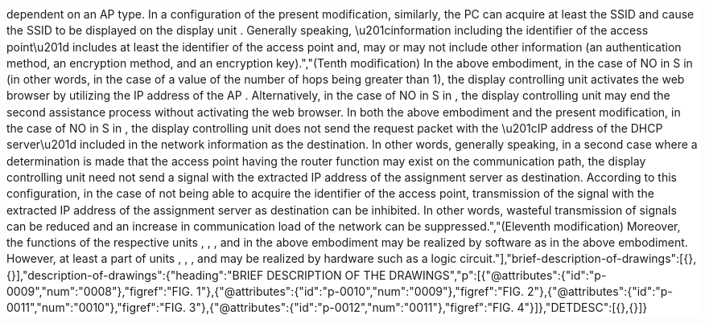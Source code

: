 dependent on an AP type. In a configuration of the present modification, similarly, the PC  can acquire at least the SSID and cause the SSID to be displayed on the display unit . Generally speaking, \u201cinformation including the identifier of the access point\u201d includes at least the identifier of the access point and, may or may not include other information (an authentication method, an encryption method, and an encryption key).","(Tenth modification) In the above embodiment, in the case of NO in S in  (in other words, in the case of a value of the number of hops being greater than 1), the display controlling unit  activates the web browser by utilizing the IP address of the AP . Alternatively, in the case of NO in S in , the display controlling unit  may end the second assistance process without activating the web browser. In both the above embodiment and the present modification, in the case of NO in S in , the display controlling unit  does not send the request packet with the \u201cIP address of the DHCP server\u201d included in the network information  as the destination. In other words, generally speaking, in a second case where a determination is made that the access point having the router function may exist on the communication path, the display controlling unit need not send a signal with the extracted IP address of the assignment server as destination. According to this configuration, in the case of not being able to acquire the identifier of the access point, transmission of the signal with the extracted IP address of the assignment server as destination can be inhibited. In other words, wasteful transmission of signals can be reduced and an increase in communication load of the network can be suppressed.","(Eleventh modification) Moreover, the functions of the respective units , , , and  in the above embodiment may be realized by software as in the above embodiment. However, at least a part of units , , , and  may be realized by hardware such as a logic circuit."],"brief-description-of-drawings":[{},{}],"description-of-drawings":{"heading":"BRIEF DESCRIPTION OF THE DRAWINGS","p":[{"@attributes":{"id":"p-0009","num":"0008"},"figref":"FIG. 1"},{"@attributes":{"id":"p-0010","num":"0009"},"figref":"FIG. 2"},{"@attributes":{"id":"p-0011","num":"0010"},"figref":"FIG. 3"},{"@attributes":{"id":"p-0012","num":"0011"},"figref":"FIG. 4"}]},"DETDESC":[{},{}]}
